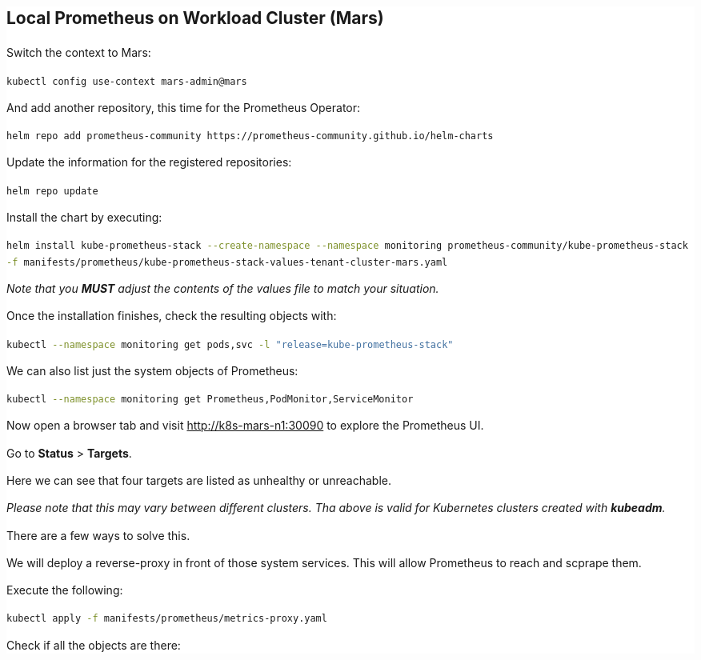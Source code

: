 ## Local Prometheus on Workload Cluster (Mars)

Switch the context to Mars:

```bash
kubectl config use-context mars-admin@mars
```

And add another repository, this time for the Prometheus Operator:

```bash
helm repo add prometheus-community https://prometheus-community.github.io/helm-charts
```

Update the information for the registered repositories:

```bash
helm repo update
```

Install the chart by executing:

```bash
helm install kube-prometheus-stack --create-namespace --namespace monitoring prometheus-community/kube-prometheus-stack -f manifests/prometheus/kube-prometheus-stack-values-tenant-cluster-mars.yaml
```

*Note that you **MUST** adjust the contents of the values file to match your situation.*

Once the installation finishes, check the resulting objects with:

```bash
kubectl --namespace monitoring get pods,svc -l "release=kube-prometheus-stack"
```

We can also list just the system objects of Prometheus:

```bash
kubectl --namespace monitoring get Prometheus,PodMonitor,ServiceMonitor
```

Now open a browser tab and visit <http://k8s-mars-n1:30090> to explore the Prometheus UI.

Go to **Status** > **Targets**.

Here we can see that four targets are listed as unhealthy or unreachable.

*Please note that this may vary between different clusters. Tha above is valid for Kubernetes clusters created with **kubeadm**.*

There are a few ways to solve this.

We will deploy a reverse-proxy in front of those system services. This will allow Prometheus to reach and scprape them.

Execute the following:

```bash
kubectl apply -f manifests/prometheus/metrics-proxy.yaml
```

Check if all the objects are there:
